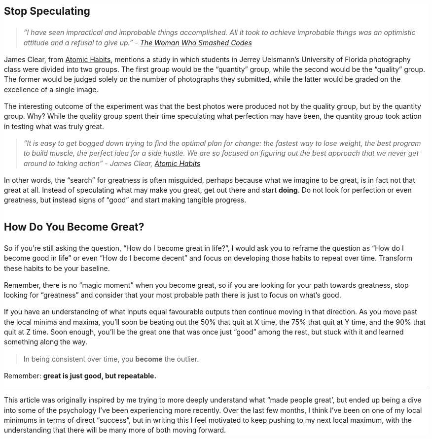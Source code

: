 
Stop Speculating
----------------


> *“I have seen impractical and improbable things accomplished. All it took to achieve improbable things was an optimistic attitude and a refusal to give up.” - [The Woman Who Smashed Codes](https://amzn.to/2XwrlzI)*

James Clear, from [Atomic Habits](https://amzn.to/31t6vQZ), mentions a study in which students in Jerrey Uelsmann’s University of Florida photography class were divided into two groups. The first group would be the “quantity” group, while the second would be the “quality” group. The former would be judged solely on the number of photographs they submitted, while the latter would be graded on the excellence of a single image.

The interesting outcome of the experiment was that the best photos were produced not by the quality group, but by the quantity group. Why? While the quality group spent their time speculating what perfection may have been, the quantity group took action in testing what was truly great. 


> *“It is easy to get bogged down trying to find the optimal plan for change: the fastest way to lose weight, the best program to build muscle, the perfect idea for a side hustle. We are so focused on figuring out the best approach that we never get around to taking action” - James Clear, [Atomic Habits](https://amzn.to/31t6vQZ)*

In other words, the “search” for greatness is often misguided, perhaps because what we imagine to be great, is in fact not that great at all. Instead of speculating what may make you great, get out there and start **doing**. Do not look for perfection or even greatness, but instead signs of “good” and start making tangible progress. 

How Do You Become Great?
------------------------

So if you’re still asking the question, “How do I become great in life?”, I would ask you to reframe the question as “How do I become good in life” or even “How do I become decent” and focus on developing those habits to repeat over time. Transform these habits to be your baseline. 

Remember, there is no “magic moment” when you become great, so if you are looking for your path towards greatness, stop looking for “greatness” and consider that your most probable path there is just to focus on what’s good. 

If you have an understanding of what inputs equal favourable outputs then continue moving in that direction. As you move past the local minima and maxima, you’ll soon be beating out the 50% that quit at X time, the 75% that quit at Y time, and the 90% that quit at Z time. Soon enough, you’ll be the great one that was once just “good” among the rest, but stuck with it and learned something along the way.


> In being consistent over time, you **become** the outlier.

Remember: **great is just good, but repeatable.** 



---

This article was originally inspired by me trying to more deeply understand what “made people great’, but ended up being a dive into some of the psychology I’ve been experiencing more recently. Over the last few months, I think I’ve been on one of my local minimums in terms of direct “success”, but in writing this I feel motivated to keep pushing to my next local maximum, with the understanding that there will be many more of both moving forward. 
